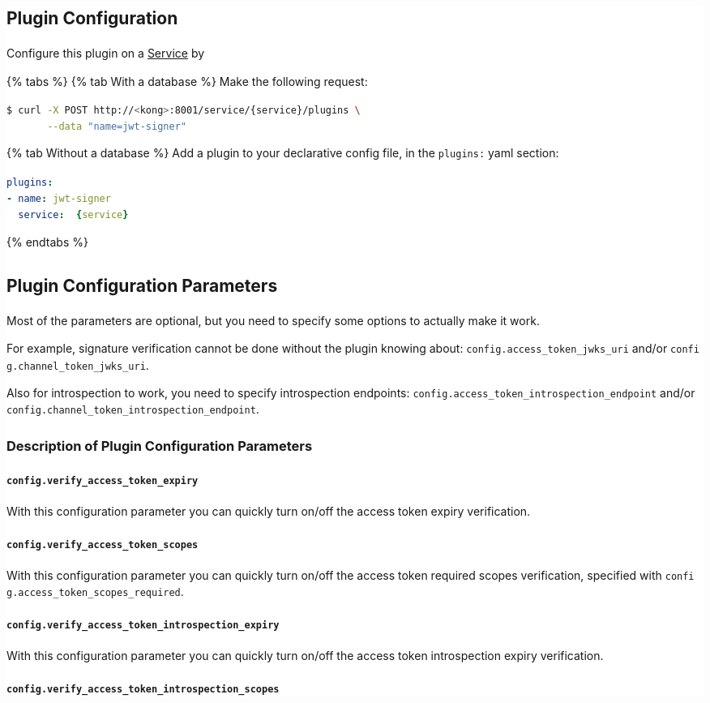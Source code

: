 ## Plugin Configuration

Configure this plugin on a [Service](/gateway-oss/latest/admin-api/#service-object) by

{% tabs %}
{% tab With a database %}
Make the following request:

```bash
$ curl -X POST http://<kong>:8001/service/{service}/plugins \
       --data "name=jwt-signer"
```
{% tab Without a database %}
Add a plugin to your declarative config file, in the `plugins:` yaml section:

``` yaml
plugins:
- name: jwt-signer
  service:  {service}
```
{% endtabs %}


## Plugin Configuration Parameters

Most of the parameters are optional, but you need to specify some options to actually make it work.

For example, signature verification cannot be done without the plugin knowing about:
`config.access_token_jwks_uri` and/or `config.channel_token_jwks_uri`.

Also for introspection to work, you need to specify introspection endpoints:
`config.access_token_introspection_endpoint` and/or `config.channel_token_introspection_endpoint`.


### Description of Plugin Configuration Parameters




#### `config.verify_access_token_expiry`

With this configuration parameter you can quickly turn on/off the access token
expiry verification.


#### `config.verify_access_token_scopes`

With this configuration parameter you can quickly turn on/off the access token
required scopes verification, specified with `config.access_token_scopes_required`.


#### `config.verify_access_token_introspection_expiry`

With this configuration parameter you can quickly turn on/off the access token
introspection expiry verification.


#### `config.verify_access_token_introspection_scopes`
